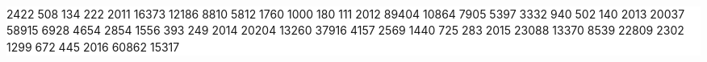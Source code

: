    <td style="text-align:right;"> 2422 </td>
   <td style="text-align:right;"> 508 </td>
   <td style="text-align:right;"> 134 </td>
   <td style="text-align:right;"> 222 </td>
  </tr>
  <tr>
   <td style="text-align:left;"> 2011 </td>
   <td style="text-align:right;"> 16373 </td>
   <td style="text-align:right;"> 12186 </td>
   <td style="text-align:right;"> 8810 </td>
   <td style="text-align:right;"> 5812 </td>
   <td style="text-align:right;"> 1760 </td>
   <td style="text-align:right;"> 1000 </td>
   <td style="text-align:right;"> 180 </td>
   <td style="text-align:right;"> 111 </td>
  </tr>
  <tr>
   <td style="text-align:left;"> 2012 </td>
   <td style="text-align:right;"> 89404 </td>
   <td style="text-align:right;"> 10864 </td>
   <td style="text-align:right;"> 7905 </td>
   <td style="text-align:right;"> 5397 </td>
   <td style="text-align:right;"> 3332 </td>
   <td style="text-align:right;"> 940 </td>
   <td style="text-align:right;"> 502 </td>
   <td style="text-align:right;"> 140 </td>
  </tr>
  <tr>
   <td style="text-align:left;"> 2013 </td>
   <td style="text-align:right;"> 20037 </td>
   <td style="text-align:right;"> 58915 </td>
   <td style="text-align:right;"> 6928 </td>
   <td style="text-align:right;"> 4654 </td>
   <td style="text-align:right;"> 2854 </td>
   <td style="text-align:right;"> 1556 </td>
   <td style="text-align:right;"> 393 </td>
   <td style="text-align:right;"> 249 </td>
  </tr>
  <tr>
   <td style="text-align:left;"> 2014 </td>
   <td style="text-align:right;"> 20204 </td>
   <td style="text-align:right;"> 13260 </td>
   <td style="text-align:right;"> 37916 </td>
   <td style="text-align:right;"> 4157 </td>
   <td style="text-align:right;"> 2569 </td>
   <td style="text-align:right;"> 1440 </td>
   <td style="text-align:right;"> 725 </td>
   <td style="text-align:right;"> 283 </td>
  </tr>
  <tr>
   <td style="text-align:left;"> 2015 </td>
   <td style="text-align:right;"> 23088 </td>
   <td style="text-align:right;"> 13370 </td>
   <td style="text-align:right;"> 8539 </td>
   <td style="text-align:right;"> 22809 </td>
   <td style="text-align:right;"> 2302 </td>
   <td style="text-align:right;"> 1299 </td>
   <td style="text-align:right;"> 672 </td>
   <td style="text-align:right;"> 445 </td>
  </tr>
  <tr>
   <td style="text-align:left;"> 2016 </td>
   <td style="text-align:right;"> 60862 </td>
   <td style="text-align:right;"> 15317 </td>